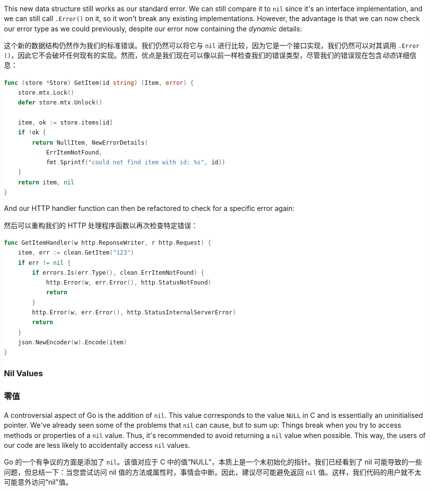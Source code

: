This new data structure still works as our standard error. We can still compare it to `nil` since it's an interface implementation, and we can still call `.Error()` on it, so it won't break any existing implementations. However, the advantage is that we can now check our error type as we could previously, despite our error now containing the <em>dynamic</em> details:

这个新的数据结构仍然作为我们的标准错误。我们仍然可以将它与 `nil` 进行比较，因为它是一个接口实现，我们仍然可以对其调用 `.Error()`，因此它不会破坏任何现有的实现。然而，优点是我们现在可以像以前一样检查我们的错误类型，尽管我们的错误现在包含<em>动态</em>详细信息：

```go
func (store *Store) GetItem(id string) (Item, error) {
    store.mtx.Lock()
    defer store.mtx.Unlock()

    item, ok := store.items[id]
    if !ok {
        return NullItem, NewErrorDetails(
            ErrItemNotFound,
            fmt.Sprintf("could not find item with id: %s", id))
    }
    return item, nil
}
```

And our HTTP handler function can then be refactored to check for a specific error again:

然后可以重构我们的 HTTP 处理程序函数以再次检查特定错误：

```go
func GetItemHandler(w http.ReponseWriter, r http.Request) {
    item, err := clean.GetItem("123")
    if err != nil {
        if errors.Is(err.Type(), clean.ErrItemNotFound) {
            http.Error(w, err.Error(), http.StatusNotFound)
            return
        }
        http.Error(w, err.Error(), http.StatusInternalServerError)
        return
    }
    json.NewEncoder(w).Encode(item)
}
```

### Nil Values 

### 零值

A controversial aspect of Go is the addition of `nil`. This value corresponds to the value `NULL` in C and is essentially an uninitialised pointer. We've already seen some of the problems that `nil` can cause, but to sum up: Things break when you try to access methods or properties of a `nil` value. Thus, it's recommended to avoid returning a  `nil` value when possible. This way, the users of our code are less likely to accidentally access `nil` values.

Go 的一个有争议的方面是添加了 `nil`。该值对应于 C 中的值“NULL”，本质上是一个未初始化的指针。我们已经看到了 nil 可能导致的一些问题，但总结一下：当您尝试访问 nil 值的方法或属性时，事情会中断。因此，建议尽可能避免返回 `nil` 值。这样，我们代码的用户就不太可能意外访问“nil”值。
